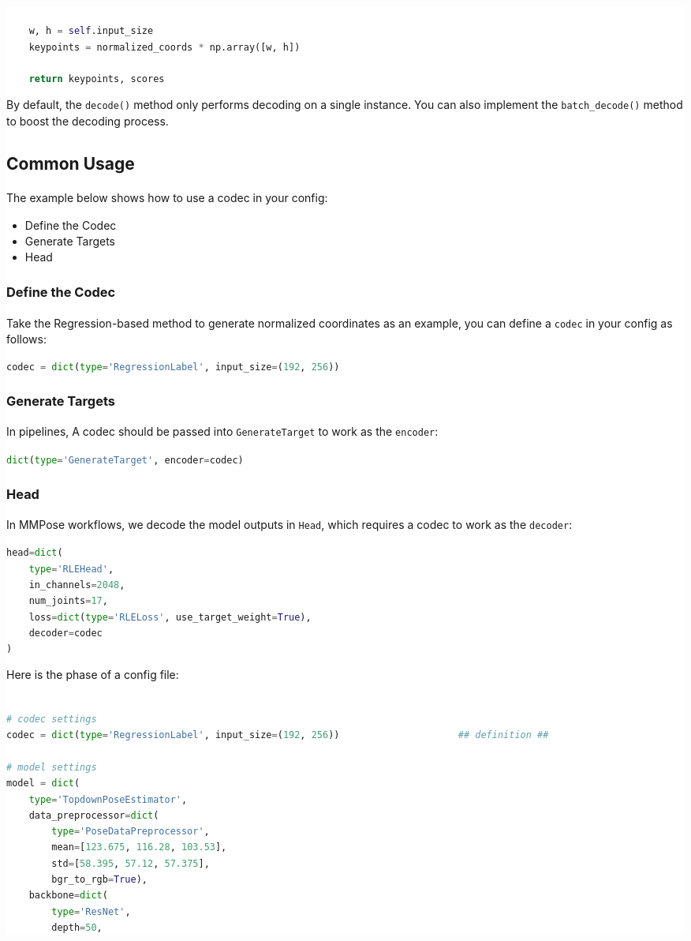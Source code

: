 ```Python

    w, h = self.input_size
    keypoints = normalized_coords * np.array([w, h])

    return keypoints, scores
```

By default, the `decode()` method only performs decoding on a single instance. You can also implement the `batch_decode()` method to boost the decoding process.

## Common Usage

The example below shows how to use a codec in your config:

- Define the Codec
- Generate Targets
- Head

### Define the Codec

Take the Regression-based method to generate normalized coordinates as an example, you can define a `codec` in your config as follows:

```Python
codec = dict(type='RegressionLabel', input_size=(192, 256))
```

### Generate Targets

In pipelines, A codec should be passed into `GenerateTarget` to work as the `encoder`:

```Python
dict(type='GenerateTarget', encoder=codec)
```

### Head

In MMPose workflows, we decode the model outputs in `Head`, which requires a codec to work as the `decoder`:

```Python
head=dict(
    type='RLEHead',
    in_channels=2048,
    num_joints=17,
    loss=dict(type='RLELoss', use_target_weight=True),
    decoder=codec
)
```

Here is the phase of a config file:

```Python

# codec settings
codec = dict(type='RegressionLabel', input_size=(192, 256))                     ## definition ##

# model settings
model = dict(
    type='TopdownPoseEstimator',
    data_preprocessor=dict(
        type='PoseDataPreprocessor',
        mean=[123.675, 116.28, 103.53],
        std=[58.395, 57.12, 57.375],
        bgr_to_rgb=True),
    backbone=dict(
        type='ResNet',
        depth=50,
```